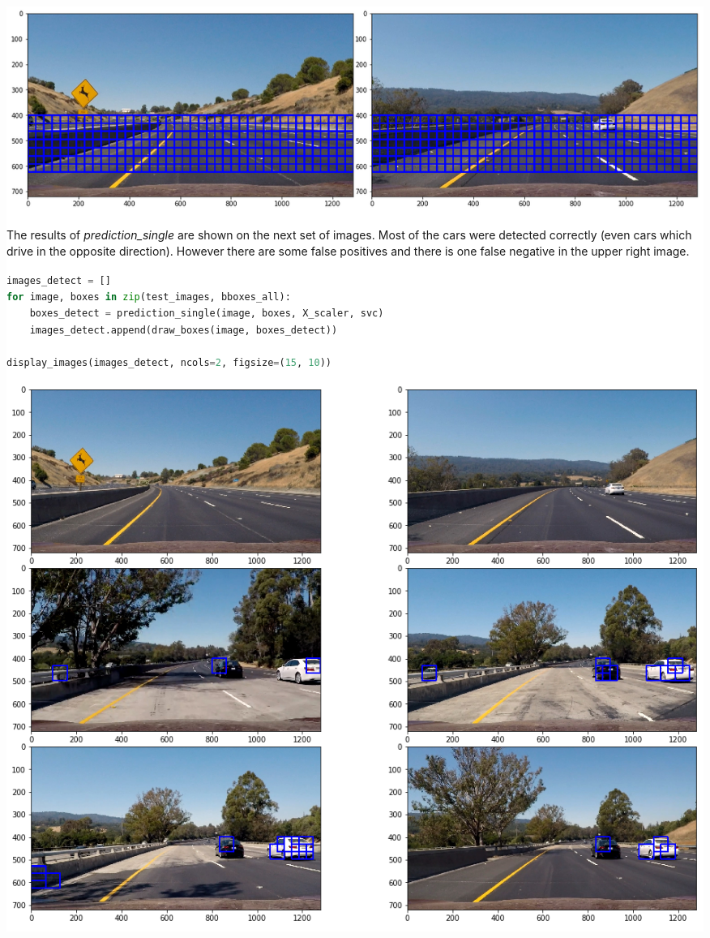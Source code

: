 
![png](./images/output_22_0.png)


The results of *prediction_single* are shown on the next set of images. Most of the cars were detected correctly (even cars which drive in the opposite direction). However there are some false positives and there is one false negative in the upper right image.


```python
images_detect = []
for image, boxes in zip(test_images, bboxes_all):
    boxes_detect = prediction_single(image, boxes, X_scaler, svc)
    images_detect.append(draw_boxes(image, boxes_detect))

display_images(images_detect, ncols=2, figsize=(15, 10))
```


![png](./images/output_24_0.png)